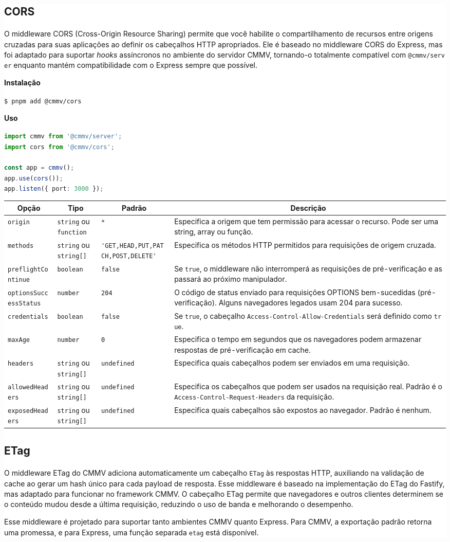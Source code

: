 ## CORS

O middleware CORS (Cross-Origin Resource Sharing) permite que você habilite o compartilhamento de recursos entre origens cruzadas para suas aplicações ao definir os cabeçalhos HTTP apropriados. Ele é baseado no middleware CORS do Express, mas foi adaptado para suportar *hooks* assíncronos no ambiente do servidor CMMV, tornando-o totalmente compatível com ``@cmmv/server`` enquanto mantém compatibilidade com o Express sempre que possível.

**Instalação**

```bash
$ pnpm add @cmmv/cors
```

**Uso**

```typescript
import cmmv from '@cmmv/server';
import cors from '@cmmv/cors';

const app = cmmv();
app.use(cors());
app.listen({ port: 3000 });
```

| Opção                | Tipo                | Padrão                                           | Descrição                                                                                   |
|----------------------|---------------------|--------------------------------------------------|---------------------------------------------------------------------------------------------|
| `origin`             | `string` ou `function`| `*`                                              | Especifica a origem que tem permissão para acessar o recurso. Pode ser uma string, array ou função. |
| `methods`            | `string` ou `string[]`| `'GET,HEAD,PUT,PATCH,POST,DELETE'`                | Especifica os métodos HTTP permitidos para requisições de origem cruzada.                   |
| `preflightContinue`   | `boolean`            | `false`                                          | Se `true`, o middleware não interromperá as requisições de pré-verificação e as passará ao próximo manipulador. |
| `optionsSuccessStatus`| `number`             | `204`                                            | O código de status enviado para requisições OPTIONS bem-sucedidas (pré-verificação). Alguns navegadores legados usam 204 para sucesso. |
| `credentials`         | `boolean`            | `false`                                          | Se `true`, o cabeçalho `Access-Control-Allow-Credentials` será definido como `true`.         |
| `maxAge`              | `number`             | `0`                                              | Especifica o tempo em segundos que os navegadores podem armazenar respostas de pré-verificação em cache. |
| `headers`             | `string` ou `string[]`| `undefined`                                      | Especifica quais cabeçalhos podem ser enviados em uma requisição.                           |
| `allowedHeaders`      | `string` ou `string[]`| `undefined`                                      | Especifica os cabeçalhos que podem ser usados na requisição real. Padrão é o `Access-Control-Request-Headers` da requisição. |
| `exposedHeaders`      | `string` ou `string[]`| `undefined`                                      | Especifica quais cabeçalhos são expostos ao navegador. Padrão é nenhum.                     |

## ETag

O middleware ETag do CMMV adiciona automaticamente um cabeçalho ``ETag`` às respostas HTTP, auxiliando na validação de cache ao gerar um hash único para cada payload de resposta. Esse middleware é baseado na implementação do ETag do Fastify, mas adaptado para funcionar no framework CMMV. O cabeçalho ETag permite que navegadores e outros clientes determinem se o conteúdo mudou desde a última requisição, reduzindo o uso de banda e melhorando o desempenho.

Esse middleware é projetado para suportar tanto ambientes CMMV quanto Express. Para CMMV, a exportação padrão retorna uma promessa, e para Express, uma função separada ``etag`` está disponível.
